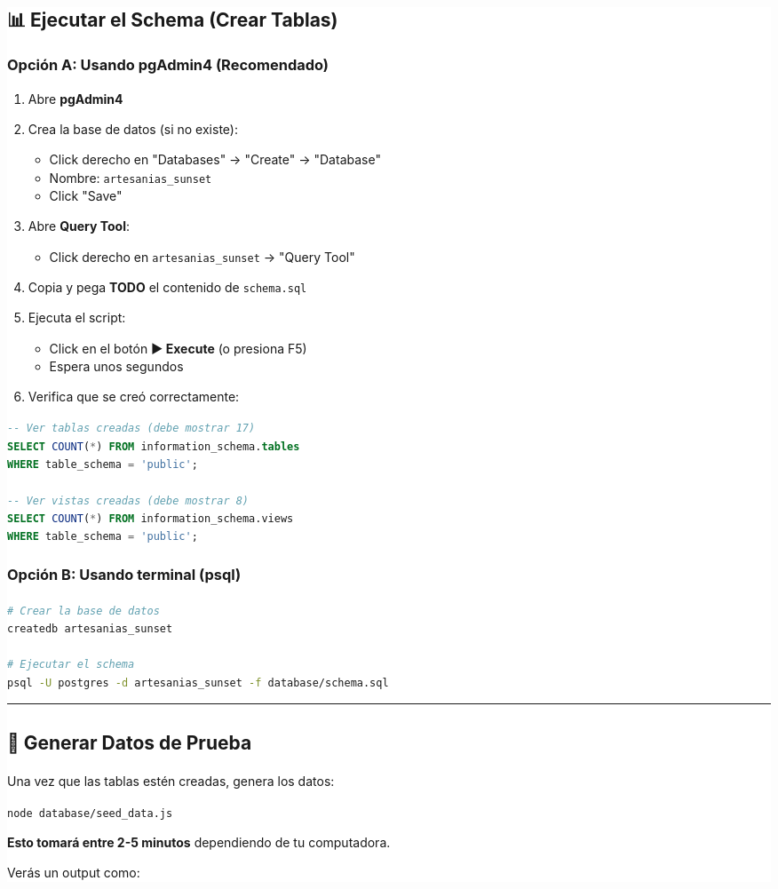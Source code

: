 
## 📊 Ejecutar el Schema (Crear Tablas)

### **Opción A: Usando pgAdmin4** (Recomendado)

1. Abre **pgAdmin4**
2. Crea la base de datos (si no existe):
   - Click derecho en "Databases" → "Create" → "Database"
   - Nombre: `artesanias_sunset`
   - Click "Save"

3. Abre **Query Tool**:
   - Click derecho en `artesanias_sunset` → "Query Tool"

4. Copia y pega **TODO** el contenido de `schema.sql`

5. Ejecuta el script:
   - Click en el botón **▶️ Execute** (o presiona F5)
   - Espera unos segundos

6. Verifica que se creó correctamente:

```sql
-- Ver tablas creadas (debe mostrar 17)
SELECT COUNT(*) FROM information_schema.tables 
WHERE table_schema = 'public';

-- Ver vistas creadas (debe mostrar 8)
SELECT COUNT(*) FROM information_schema.views 
WHERE table_schema = 'public';
```

### **Opción B: Usando terminal (psql)**

```bash
# Crear la base de datos
createdb artesanias_sunset

# Ejecutar el schema
psql -U postgres -d artesanias_sunset -f database/schema.sql
```

---

## 🌱 Generar Datos de Prueba

Una vez que las tablas estén creadas, genera los datos:

```bash
node database/seed_data.js
```

**Esto tomará entre 2-5 minutos** dependiendo de tu computadora.

Verás un output como:
